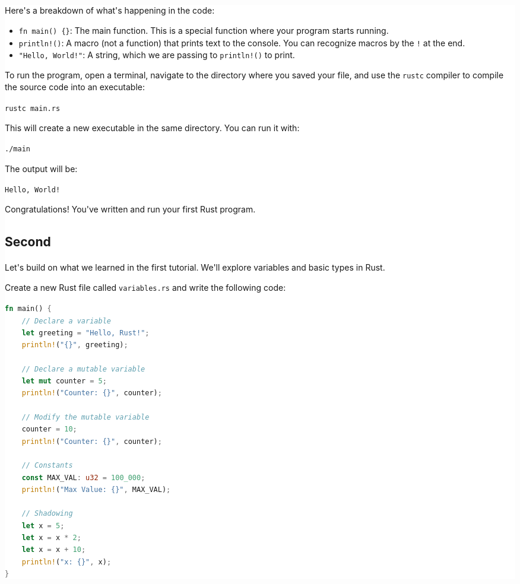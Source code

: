 Here's a breakdown of what's happening in the code:

- `fn main() {}`: The main function. This is a special function where your program starts running.
- `println!()`: A macro (not a function) that prints text to the console. You can recognize macros by the `!` at the end.
- `"Hello, World!"`: A string, which we are passing to `println!()` to print.

To run the program, open a terminal, navigate to the directory where you saved your file, and use the `rustc` compiler to compile the source code into an executable:

```bash
rustc main.rs
```

This will create a new executable in the same directory. You can run it with:

```bash
./main
```

The output will be:

```
Hello, World!
```

Congratulations! You've written and run your first Rust program.

## Second
Let's build on what we learned in the first tutorial. We'll explore variables and basic types in Rust.

Create a new Rust file called `variables.rs` and write the following code:

```rust
fn main() {
    // Declare a variable
    let greeting = "Hello, Rust!";
    println!("{}", greeting);

    // Declare a mutable variable
    let mut counter = 5;
    println!("Counter: {}", counter);

    // Modify the mutable variable
    counter = 10;
    println!("Counter: {}", counter);

    // Constants
    const MAX_VAL: u32 = 100_000;
    println!("Max Value: {}", MAX_VAL);

    // Shadowing
    let x = 5;
    let x = x * 2;
    let x = x + 10;
    println!("x: {}", x);
}
```
